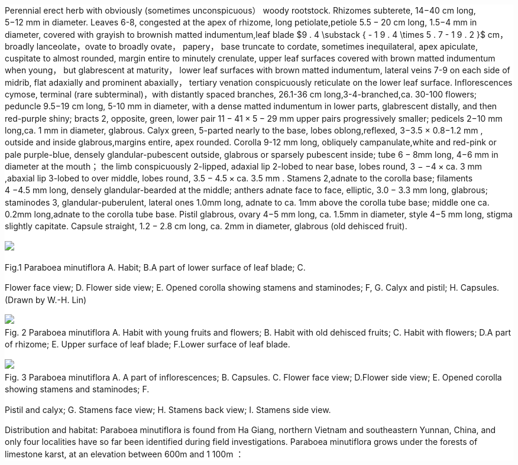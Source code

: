 Perennial erect herb with obviously (sometimes unconspicuous） woody rootstock. Rhizomes subterete, $1 4 { \mathrm { - } } 4 0 ~ { \mathrm { c m } }$ long, $5 \mathrm { - } 1 2 ~ \mathrm { m m }$ in diameter. Leaves 6-8, congested at the apex of rhizome, long petiolate,petiole $5 . 5 { - } 2 0 ~ \mathrm { c m }$ long, $1 . 5 { \mathrm { - } } 4 ~ \mathrm { m m }$ in diameter, covered with grayish to brownish matted indumentum,leaf blade $9 . 4 \substack { - 1 9 . 4 \times 5 . 7 - 1 9 . 2 }$ cm，broadly lanceolate，ovate to broadly ovate， papery， base truncate to cordate, sometimes inequilateral, apex apiculate, cuspitate to almost rounded, margin entire to minutely crenulate, upper leaf surfaces covered with brown matted indumentum when young， but glabrescent at maturity， lower leaf surfaces with brown matted indumentum, lateral veins 7-9 on each side of midrib, flat adaxially and prominent abaxially， tertiary venation conspicuously reticulate on the lower leaf surface. Inflorescences cymose, terminal (rare subterminal)，with distantly spaced branches, 26.1-36 cm long,3-4-branched,ca. 30-100 flowers; peduncle $9 . 5 \mathrm { - } 1 9 ~ \mathrm { c m }$ long, 5-10 mm in diameter, with a dense matted indumentum in lower parts, glabrescent distally, and then red-purple shiny; bracts 2, opposite, green, lower pair $1 1 - 4 1 \times 5 { - } 2 9 \ \mathrm { m m }$ upper pairs progressively smaller; pedicels $2 { \mathrm { - } } 1 0 \ \mathrm { m m }$ long,ca. $1 \ \mathrm { m m }$ in diameter, glabrous. Calyx green, 5-parted nearly to the base, lobes oblong,reflexed, $3 \mathrm { - } 3 . 5 ~ \times$ $0 . 8 \mathrm { - } 1 . 2 ~ \mathrm { m m }$ , outside and inside glabrous,margins entire, apex rounded. Corolla 9-12 mm long, obliquely campanulate,white and red-pink or pale purple-blue, densely glandular-pubescent outside, glabrous or sparsely pubescent inside; tube $6 { - } 8 \mathrm { m m }$ long, $4 { \mathrm { - } } 6 \ \mathrm { m m }$ in diameter at the mouth； the limb conspicuously 2-lipped, adaxial lip 2-lobed to near base, lobes round, $3 { \ - } { \ - } 4 \times { \mathrm { c a . ~ } } 3 { \mathrm { ~ m m } }$ ,abaxial lip 3-lobed to over middle, lobes round, $3 . 5 { - } 4 . 5 \times \mathrm { c a . } ~ 3 . 5 ~ \mathrm { m m }$ . Stamens 2,adnate to the corolla base; filaments $4 { \ - } 4 . 5 \ \mathrm { m m }$ long, densely glandular-bearded at the middle; anthers adnate face to face, elliptic, $3 . 0 { - } 3 . 3 ~ \mathrm { m m }$ long, glabrous; staminodes 3, glandular-puberulent, lateral ones $1 . 0 \mathrm { m m }$ long, adnate to ca. $1 \mathrm { m m }$ above the corolla tube base; middle one ca. $0 . 2 \mathrm { m m }$ long,adnate to the corolla tube base. Pistil glabrous, ovary $4 { \mathrm { - } } 5 { \mathrm { ~ m m } }$ long, ca. $1 . 5 \mathrm { m m }$ in diameter, style $4 { \mathrm { - } } 5 { \mathrm { ~ m m } }$ long, stigma slightly capitate. Capsule straight, $1 . 2 { - } 2 . 8 ~ \mathrm { c m }$ long, ca. $2 \mathrm { m m }$ in diameter, glabrous (old dehisced fruit).

![](images/577e5b72006c99ad017159ef1d4de2b1641e45be1246a154a6448c25cd010685.jpg)

Fig.1 Paraboea minutiflora A. Habit; B.A part of lower surface of leaf blade; C.

Flower face view; D. Flower side view; E. Opened corolla showing stamens and staminodes; F, G. Calyx and pistil; H. Capsules. (Drawn by W.-H. Lin)

![](images/86c87dfc8df9bd2ae39f67dec3d55ff96f904a6eb41627ee112f22531f710ac5.jpg)  
Fig. 2 Paraboea minutiflora A. Habit with young fruits and flowers; B. Habit with old dehisced fruits; C. Habit with flowers; D.A part of rhizome; E. Upper surface of leaf blade; F.Lower surface of leaf blade.

![](images/5601f6f9a3df044ce2539611c01a05fb3805dfba3f8a73e9bec2c0504373c6a0.jpg)  
Fig. 3 Paraboea minutiflora A. A part of inflorescences; B. Capsules. C. Flower face view; D.Flower side view; E. Opened corolla showing stamens and staminodes; F.

Pistil and calyx; G. Stamens face view; H. Stamens back view; I. Stamens side view.

Distribution and habitat: Paraboea minutiflora is found from Ha Giang, northern Vietnam and southeastern Yunnan, China, and only four localities have so far been identified during field investigations. Paraboea minutiflora grows under the forests of limestone karst, at an elevation between $6 0 0 \mathrm { m }$ and $1 ~ 1 0 0 \mathrm { m }$ ：
